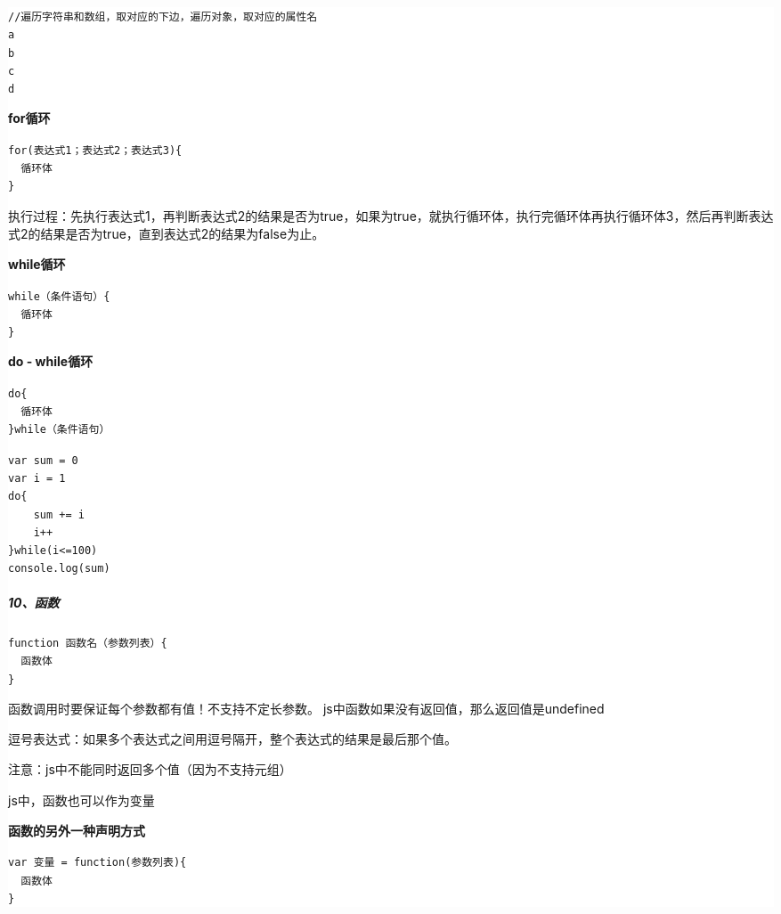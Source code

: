 ```
//遍历字符串和数组，取对应的下边，遍历对象，取对应的属性名
a
b
c
d
```

**for循环**
```
for(表达式1；表达式2；表达式3){
  循环体
}
```
执行过程：先执行表达式1，再判断表达式2的结果是否为true，如果为true，就执行循环体，执行完循环体再执行循环体3，然后再判断表达式2的结果是否为true，直到表达式2的结果为false为止。

**while循环**
```
while（条件语句）{
  循环体
}
```

**do - while循环**
```
do{
  循环体
}while（条件语句）
```
```
var sum = 0
var i = 1
do{
	sum += i
	i++
}while(i<=100)
console.log(sum)
```

##### 10、函数
```
function 函数名（参数列表）{
  函数体
}
```
函数调用时要保证每个参数都有值！不支持不定长参数。
js中函数如果没有返回值，那么返回值是undefined

逗号表达式：如果多个表达式之间用逗号隔开，整个表达式的结果是最后那个值。

注意：js中不能同时返回多个值（因为不支持元组）

js中，函数也可以作为变量

 **函数的另外一种声明方式**
```
var 变量 = function(参数列表){
  函数体
}
```

